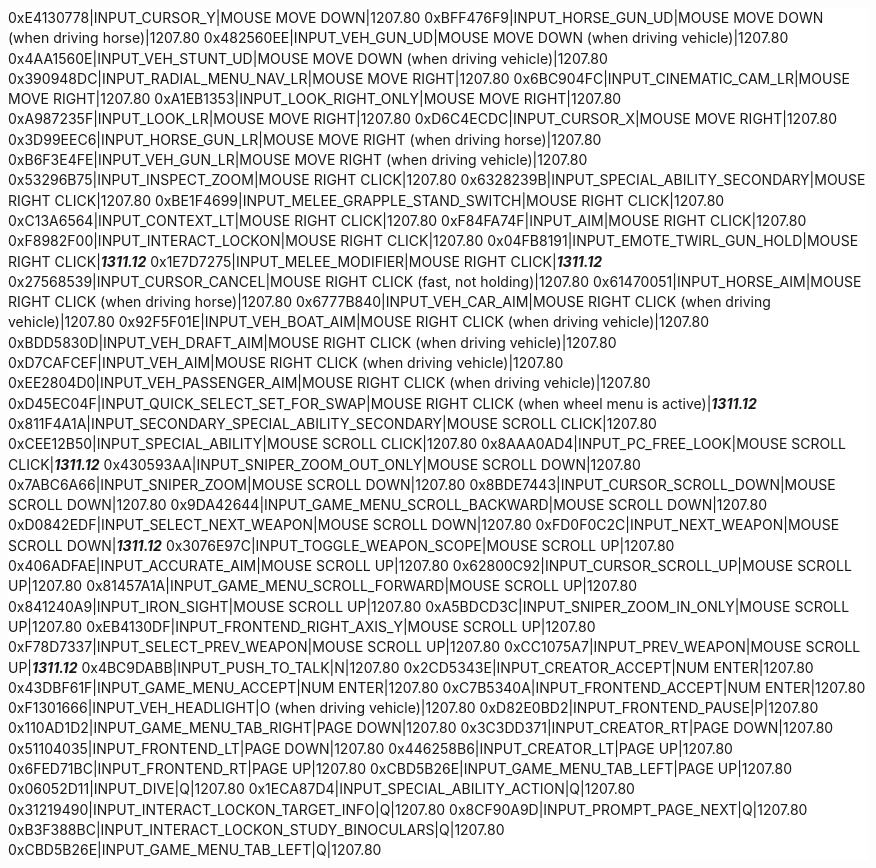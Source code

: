 0xE4130778|INPUT_CURSOR_Y|MOUSE MOVE DOWN|1207.80
0xBFF476F9|INPUT_HORSE_GUN_UD|MOUSE MOVE DOWN (when driving horse)|1207.80
0x482560EE|INPUT_VEH_GUN_UD|MOUSE MOVE DOWN (when driving vehicle)|1207.80
0x4AA1560E|INPUT_VEH_STUNT_UD|MOUSE MOVE DOWN (when driving vehicle)|1207.80
0x390948DC|INPUT_RADIAL_MENU_NAV_LR|MOUSE MOVE RIGHT|1207.80
0x6BC904FC|INPUT_CINEMATIC_CAM_LR|MOUSE MOVE RIGHT|1207.80
0xA1EB1353|INPUT_LOOK_RIGHT_ONLY|MOUSE MOVE RIGHT|1207.80
0xA987235F|INPUT_LOOK_LR|MOUSE MOVE RIGHT|1207.80
0xD6C4ECDC|INPUT_CURSOR_X|MOUSE MOVE RIGHT|1207.80
0x3D99EEC6|INPUT_HORSE_GUN_LR|MOUSE MOVE RIGHT (when driving horse)|1207.80
0xB6F3E4FE|INPUT_VEH_GUN_LR|MOUSE MOVE RIGHT (when driving vehicle)|1207.80
0x53296B75|INPUT_INSPECT_ZOOM|MOUSE RIGHT CLICK|1207.80
0x6328239B|INPUT_SPECIAL_ABILITY_SECONDARY|MOUSE RIGHT CLICK|1207.80
0xBE1F4699|INPUT_MELEE_GRAPPLE_STAND_SWITCH|MOUSE RIGHT CLICK|1207.80
0xC13A6564|INPUT_CONTEXT_LT|MOUSE RIGHT CLICK|1207.80
0xF84FA74F|INPUT_AIM|MOUSE RIGHT CLICK|1207.80
0xF8982F00|INPUT_INTERACT_LOCKON|MOUSE RIGHT CLICK|1207.80
0x04FB8191|INPUT_EMOTE_TWIRL_GUN_HOLD|MOUSE RIGHT CLICK|***1311.12***
0x1E7D7275|INPUT_MELEE_MODIFIER|MOUSE RIGHT CLICK|***1311.12***
0x27568539|INPUT_CURSOR_CANCEL|MOUSE RIGHT CLICK (fast, not holding)|1207.80
0x61470051|INPUT_HORSE_AIM|MOUSE RIGHT CLICK (when driving horse)|1207.80
0x6777B840|INPUT_VEH_CAR_AIM|MOUSE RIGHT CLICK (when driving vehicle)|1207.80
0x92F5F01E|INPUT_VEH_BOAT_AIM|MOUSE RIGHT CLICK (when driving vehicle)|1207.80
0xBDD5830D|INPUT_VEH_DRAFT_AIM|MOUSE RIGHT CLICK (when driving vehicle)|1207.80
0xD7CAFCEF|INPUT_VEH_AIM|MOUSE RIGHT CLICK (when driving vehicle)|1207.80
0xEE2804D0|INPUT_VEH_PASSENGER_AIM|MOUSE RIGHT CLICK (when driving vehicle)|1207.80
0xD45EC04F|INPUT_QUICK_SELECT_SET_FOR_SWAP|MOUSE RIGHT CLICK (when wheel menu is active)|***1311.12***
0x811F4A1A|INPUT_SECONDARY_SPECIAL_ABILITY_SECONDARY|MOUSE SCROLL CLICK|1207.80
0xCEE12B50|INPUT_SPECIAL_ABILITY|MOUSE SCROLL CLICK|1207.80
0x8AAA0AD4|INPUT_PC_FREE_LOOK|MOUSE SCROLL CLICK|***1311.12***
0x430593AA|INPUT_SNIPER_ZOOM_OUT_ONLY|MOUSE SCROLL DOWN|1207.80
0x7ABC6A66|INPUT_SNIPER_ZOOM|MOUSE SCROLL DOWN|1207.80
0x8BDE7443|INPUT_CURSOR_SCROLL_DOWN|MOUSE SCROLL DOWN|1207.80
0x9DA42644|INPUT_GAME_MENU_SCROLL_BACKWARD|MOUSE SCROLL DOWN|1207.80
0xD0842EDF|INPUT_SELECT_NEXT_WEAPON|MOUSE SCROLL DOWN|1207.80
0xFD0F0C2C|INPUT_NEXT_WEAPON|MOUSE SCROLL DOWN|***1311.12***
0x3076E97C|INPUT_TOGGLE_WEAPON_SCOPE|MOUSE SCROLL UP|1207.80
0x406ADFAE|INPUT_ACCURATE_AIM|MOUSE SCROLL UP|1207.80
0x62800C92|INPUT_CURSOR_SCROLL_UP|MOUSE SCROLL UP|1207.80
0x81457A1A|INPUT_GAME_MENU_SCROLL_FORWARD|MOUSE SCROLL UP|1207.80
0x841240A9|INPUT_IRON_SIGHT|MOUSE SCROLL UP|1207.80
0xA5BDCD3C|INPUT_SNIPER_ZOOM_IN_ONLY|MOUSE SCROLL UP|1207.80
0xEB4130DF|INPUT_FRONTEND_RIGHT_AXIS_Y|MOUSE SCROLL UP|1207.80
0xF78D7337|INPUT_SELECT_PREV_WEAPON|MOUSE SCROLL UP|1207.80
0xCC1075A7|INPUT_PREV_WEAPON|MOUSE SCROLL UP|***1311.12***
0x4BC9DABB|INPUT_PUSH_TO_TALK|N|1207.80
0x2CD5343E|INPUT_CREATOR_ACCEPT|NUM ENTER|1207.80
0x43DBF61F|INPUT_GAME_MENU_ACCEPT|NUM ENTER|1207.80
0xC7B5340A|INPUT_FRONTEND_ACCEPT|NUM ENTER|1207.80
0xF1301666|INPUT_VEH_HEADLIGHT|O (when driving vehicle)|1207.80
0xD82E0BD2|INPUT_FRONTEND_PAUSE|P|1207.80
0x110AD1D2|INPUT_GAME_MENU_TAB_RIGHT|PAGE DOWN|1207.80
0x3C3DD371|INPUT_CREATOR_RT|PAGE DOWN|1207.80
0x51104035|INPUT_FRONTEND_LT|PAGE DOWN|1207.80
0x446258B6|INPUT_CREATOR_LT|PAGE UP|1207.80
0x6FED71BC|INPUT_FRONTEND_RT|PAGE UP|1207.80
0xCBD5B26E|INPUT_GAME_MENU_TAB_LEFT|PAGE UP|1207.80
0x06052D11|INPUT_DIVE|Q|1207.80
0x1ECA87D4|INPUT_SPECIAL_ABILITY_ACTION|Q|1207.80
0x31219490|INPUT_INTERACT_LOCKON_TARGET_INFO|Q|1207.80
0x8CF90A9D|INPUT_PROMPT_PAGE_NEXT|Q|1207.80
0xB3F388BC|INPUT_INTERACT_LOCKON_STUDY_BINOCULARS|Q|1207.80
0xCBD5B26E|INPUT_GAME_MENU_TAB_LEFT|Q|1207.80